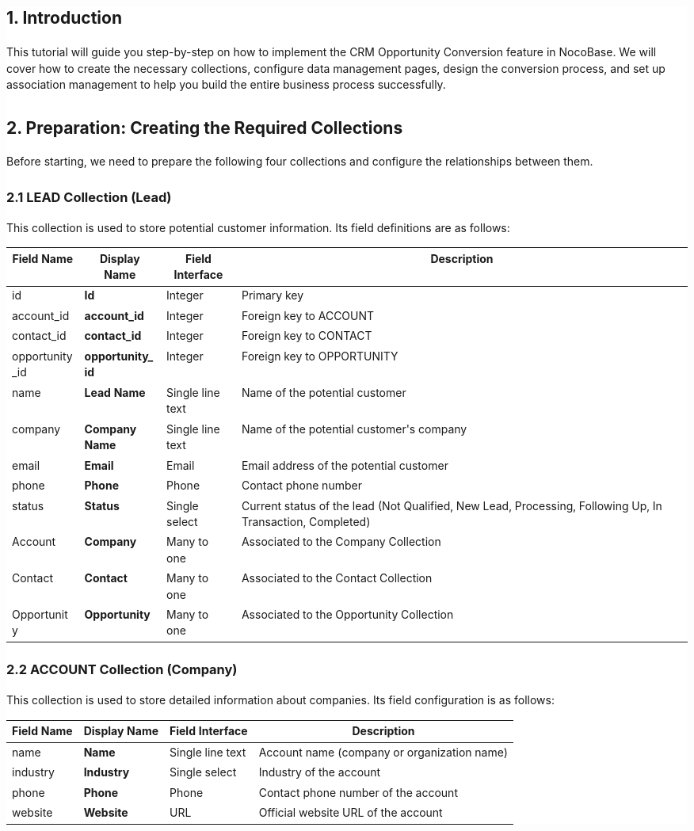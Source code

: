 ## 1. Introduction

This tutorial will guide you step-by-step on how to implement the CRM Opportunity Conversion feature in NocoBase. We will cover how to create the necessary collections, configure data management pages, design the conversion process, and set up association management to help you build the entire business process successfully.

## 2. Preparation: Creating the Required Collections

Before starting, we need to prepare the following four collections and configure the relationships between them.

### 2.1 LEAD Collection (Lead)

This collection is used to store potential customer information. Its field definitions are as follows:


| Field Name     | Display Name       | Field Interface  | Description                                                                                               |
| -------------- | ------------------ | ---------------- | --------------------------------------------------------------------------------------------------------- |
| id             | **Id**             | Integer          | Primary key                                                                                               |
| account_id     | **account_id**     | Integer          | Foreign key to ACCOUNT                                                                                    |
| contact_id     | **contact_id**     | Integer          | Foreign key to CONTACT                                                                                    |
| opportunity_id | **opportunity_id** | Integer          | Foreign key to OPPORTUNITY                                                                                |
| name           | **Lead Name**      | Single line text | Name of the potential customer                                                                            |
| company        | **Company Name**   | Single line text | Name of the potential customer's company                                                                  |
| email          | **Email**          | Email            | Email address of the potential customer                                                                   |
| phone          | **Phone**          | Phone            | Contact phone number                                                                                      |
| status         | **Status**         | Single select    | Current status of the lead (Not Qualified, New Lead, Processing, Following Up, In Transaction, Completed) |
| Account        | **Company**        | Many to one      | Associated to the Company Collection                                                                      |
| Contact        | **Contact**        | Many to one      | Associated to the Contact Collection                                                                      |
| Opportunity    | **Opportunity**    | Many to one      | Associated to the Opportunity Collection                                                                  |

### 2.2 ACCOUNT Collection (Company)

This collection is used to store detailed information about companies. Its field configuration is as follows:


| Field Name | Display Name | Field Interface  | Description                                 |
| ---------- | ------------ | ---------------- | ------------------------------------------- |
| name       | **Name**     | Single line text | Account name (company or organization name) |
| industry   | **Industry** | Single select    | Industry of the account                     |
| phone      | **Phone**    | Phone            | Contact phone number of the account         |
| website    | **Website**  | URL              | Official website URL of the account         |
